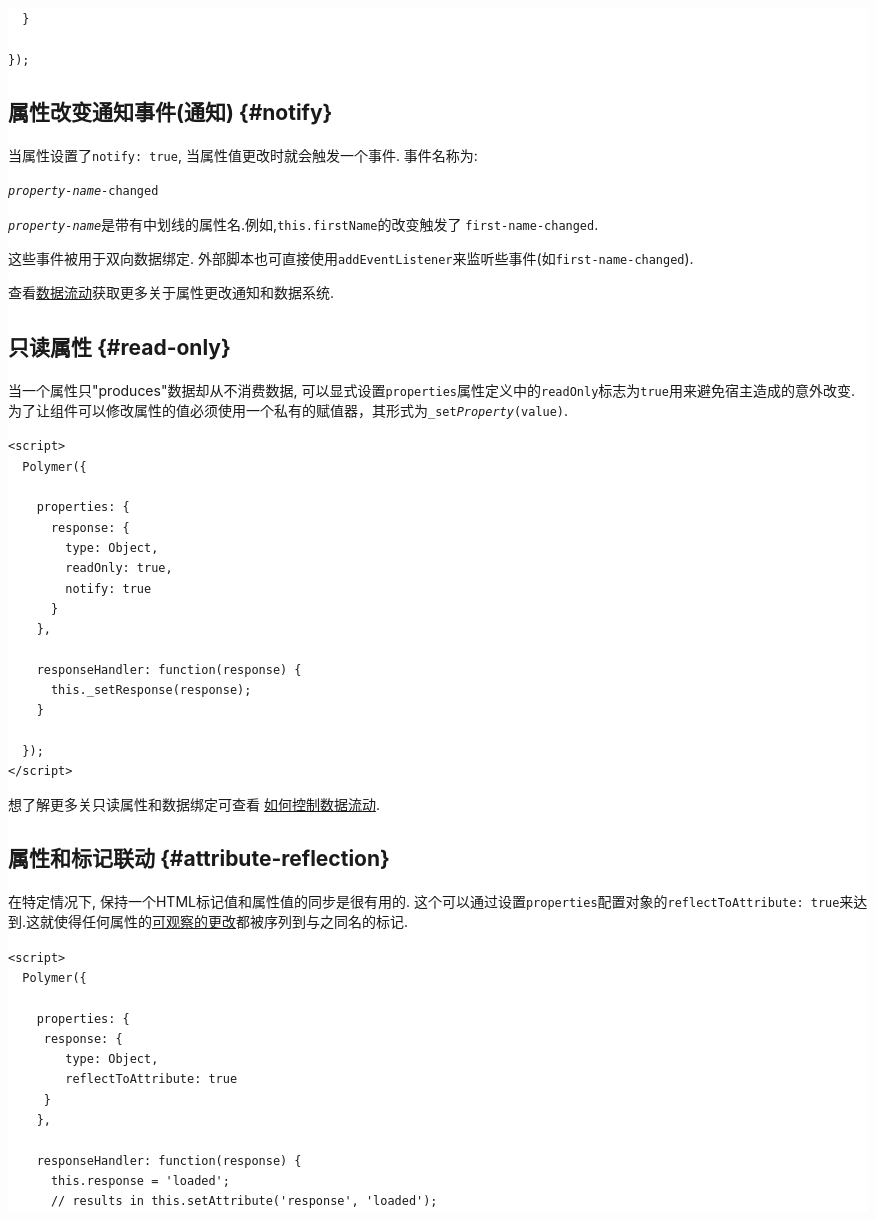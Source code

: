 ```
  }

});
```


## 属性改变通知事件(通知) {#notify}

当属性设置了`notify: true`, 当属性值更改时就会触发一个事件. 事件名称为:

<code><var>property-name</var>-changed</code>

<code><var>property-name</var></code>是带有中划线的属性名.例如,`this.firstName`的改变触发了
`first-name-changed`.

这些事件被用于双向数据绑定. 外部脚本也可直接使用`addEventListener`来监听些事件(如`first-name-changed`).

查看[数据流动](data-system#data-flow)获取更多关于属性更改通知和数据系统.

## 只读属性 {#read-only}

当一个属性只"produces"数据却从不消费数据, 可以显式设置`properties`属性定义中的`readOnly`标志为`true`用来避免宿主造成的意外改变.为了让组件可以修改属性的值必须使用一个私有的赋值器，其形式为<code>\_set<var>Property</var>(value)</code>.

```
<script>
  Polymer({

    properties: {
      response: {
        type: Object,
        readOnly: true,
        notify: true
      }
    },

    responseHandler: function(response) {
      this._setResponse(response);
    }

  });
</script>
```

想了解更多关只读属性和数据绑定可查看
[如何控制数据流动](data-system#data-flow-control).


## 属性和标记联动  {#attribute-reflection}

在特定情况下, 保持一个HTML标记值和属性值的同步是很有用的.  这个可以通过设置`properties`配置对象的`reflectToAttribute: true`来达到.这就使得任何属性的[可观察的更改](data-system#observable-changes)都被序列到与之同名的标记.

```
<script>
  Polymer({

    properties: {
     response: {
        type: Object,
        reflectToAttribute: true
     }
    },

    responseHandler: function(response) {
      this.response = 'loaded';
      // results in this.setAttribute('response', 'loaded');
```